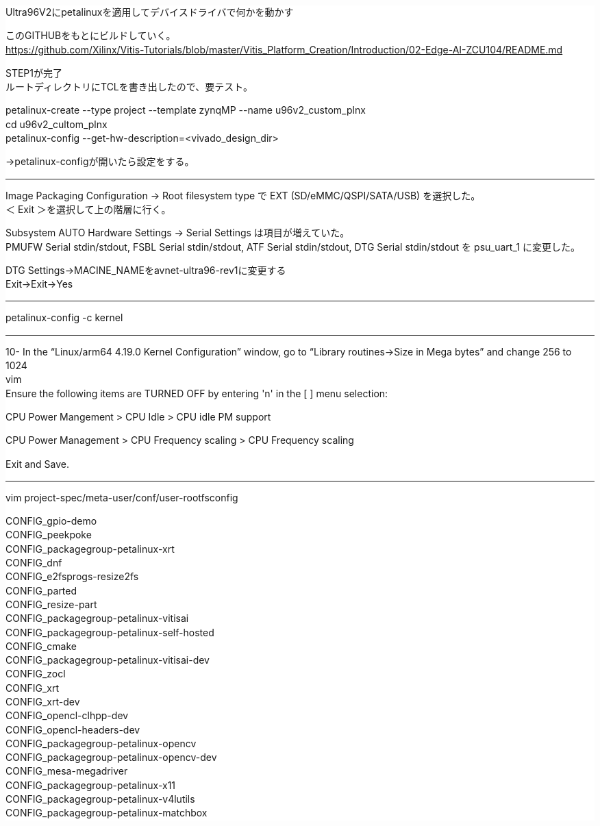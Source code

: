   
Ultra96V2にpetalinuxを適用してデバイスドライバで何かを動かす  
  
このGITHUBをもとにビルドしていく。  
https://github.com/Xilinx/Vitis-Tutorials/blob/master/Vitis_Platform_Creation/Introduction/02-Edge-AI-ZCU104/README.md  
  
STEP1が完了  
ルートディレクトリにTCLを書き出したので、要テスト。  
  
petalinux-create --type project --template zynqMP --name u96v2_custom_plnx  
cd u96v2_cultom_plnx  
petalinux-config --get-hw-description=<vivado_design_dir>  
  
→petalinux-configが開いたら設定をする。  
***********************************************************  
  
Image Packaging Configuration -> Root filesystem type で EXT (SD/eMMC/QSPI/SATA/USB) を選択した。  
＜ Exit ＞を選択して上の階層に行く。  
  
Subsystem AUTO Hardware Settings -> Serial Settings は項目が増えていた。  
PMUFW Serial stdin/stdout, FSBL Serial stdin/stdout, ATF Serial stdin/stdout, DTG Serial stdin/stdout を psu_uart_1 に変更した。  
  
DTG Settings->MACINE_NAMEをavnet-ultra96-rev1に変更する  
Exit->Exit->Yes  
  
***********************************************************  
  
petalinux-config -c kernel  
  
***********************************************************  
10- In the “Linux/arm64 4.19.0 Kernel Configuration” window, go to “Library routines->Size in Mega bytes” and change 256 to 1024  
vim   
Ensure the following items are TURNED OFF by entering 'n' in the [ ] menu selection:  
  
CPU Power Mangement > CPU Idle > CPU idle PM support  
  
CPU Power Management > CPU Frequency scaling > CPU Frequency scaling  
  
Exit and Save.  
  
  
***********************************************************  
  
vim project-spec/meta-user/conf/user-rootfsconfig  
  
CONFIG_gpio-demo  
CONFIG_peekpoke  
CONFIG_packagegroup-petalinux-xrt  
CONFIG_dnf  
CONFIG_e2fsprogs-resize2fs  
CONFIG_parted  
CONFIG_resize-part  
CONFIG_packagegroup-petalinux-vitisai  
CONFIG_packagegroup-petalinux-self-hosted  
CONFIG_cmake  
CONFIG_packagegroup-petalinux-vitisai-dev  
CONFIG_zocl  
CONFIG_xrt  
CONFIG_xrt-dev  
CONFIG_opencl-clhpp-dev  
CONFIG_opencl-headers-dev  
CONFIG_packagegroup-petalinux-opencv  
CONFIG_packagegroup-petalinux-opencv-dev  
CONFIG_mesa-megadriver  
CONFIG_packagegroup-petalinux-x11  
CONFIG_packagegroup-petalinux-v4lutils  
CONFIG_packagegroup-petalinux-matchbox  
  